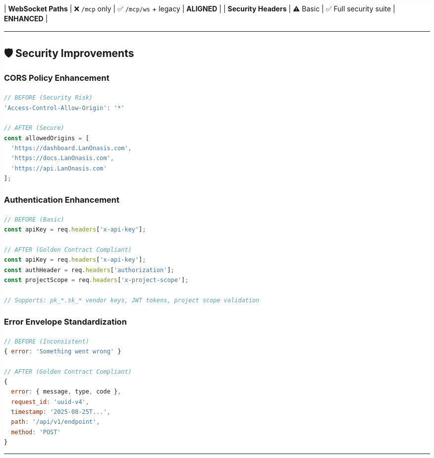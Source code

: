 | **WebSocket Paths** | ❌ `/mcp` only | ✅ `/mcp/ws` + legacy | **ALIGNED** |
| **Security Headers** | ⚠️ Basic | ✅ Full security suite | **ENHANCED** |

---

## 🛡️ Security Improvements

### **CORS Policy Enhancement**
```javascript
// BEFORE (Security Risk)
'Access-Control-Allow-Origin': '*'

// AFTER (Secure)
const allowedOrigins = [
  'https://dashboard.LanOnasis.com',
  'https://docs.LanOnasis.com',
  'https://api.LanOnasis.com'
];
```

### **Authentication Enhancement**
```javascript
// BEFORE (Basic)
const apiKey = req.headers['x-api-key'];

// AFTER (Golden Contract Compliant)
const apiKey = req.headers['x-api-key'];
const authHeader = req.headers['authorization'];
const projectScope = req.headers['x-project-scope'];

// Supports: pk_*.sk_* vendor keys, JWT tokens, project scope validation
```

### **Error Envelope Standardization**
```javascript
// BEFORE (Inconsistent)
{ error: 'Something went wrong' }

// AFTER (Golden Contract Compliant)
{
  error: { message, type, code },
  request_id: 'uuid-v4',
  timestamp: '2025-08-25T...',
  path: '/api/v1/endpoint',
  method: 'POST'
}
```

---
